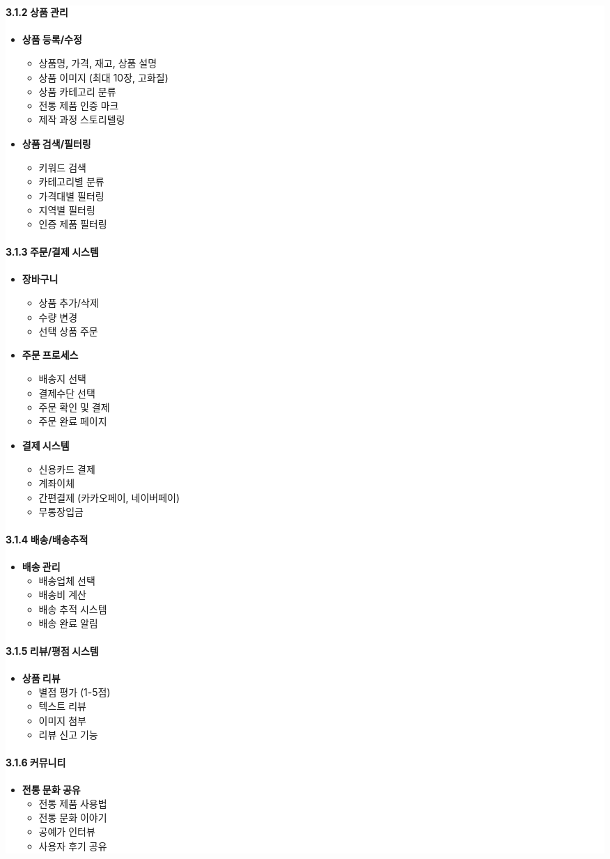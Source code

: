 #### 3.1.2 상품 관리
- **상품 등록/수정**
  - 상품명, 가격, 재고, 상품 설명
  - 상품 이미지 (최대 10장, 고화질)
  - 상품 카테고리 분류
  - 전통 제품 인증 마크
  - 제작 과정 스토리텔링

- **상품 검색/필터링**
  - 키워드 검색
  - 카테고리별 분류
  - 가격대별 필터링
  - 지역별 필터링
  - 인증 제품 필터링

#### 3.1.3 주문/결제 시스템
- **장바구니**
  - 상품 추가/삭제
  - 수량 변경
  - 선택 상품 주문

- **주문 프로세스**
  - 배송지 선택
  - 결제수단 선택
  - 주문 확인 및 결제
  - 주문 완료 페이지

- **결제 시스템**
  - 신용카드 결제
  - 계좌이체
  - 간편결제 (카카오페이, 네이버페이)
  - 무통장입금

#### 3.1.4 배송/배송추적
- **배송 관리**
  - 배송업체 선택
  - 배송비 계산
  - 배송 추적 시스템
  - 배송 완료 알림

#### 3.1.5 리뷰/평점 시스템
- **상품 리뷰**
  - 별점 평가 (1-5점)
  - 텍스트 리뷰
  - 이미지 첨부
  - 리뷰 신고 기능

#### 3.1.6 커뮤니티
- **전통 문화 공유**
  - 전통 제품 사용법
  - 전통 문화 이야기
  - 공예가 인터뷰
  - 사용자 후기 공유
